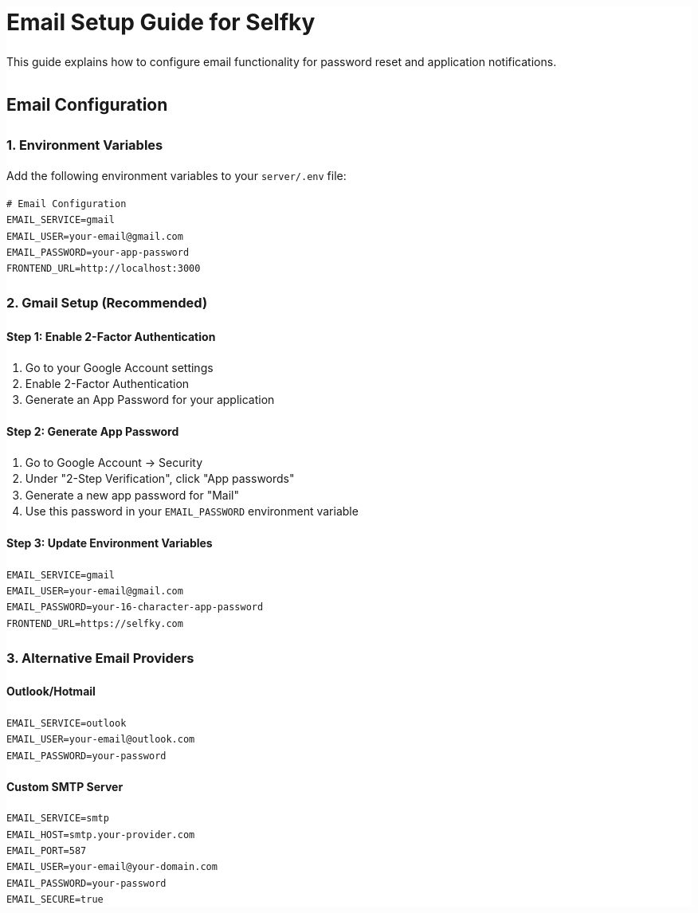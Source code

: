 # Email Setup Guide for Selfky

This guide explains how to configure email functionality for password reset and application notifications.

## Email Configuration

### 1. Environment Variables

Add the following environment variables to your `server/.env` file:

```env
# Email Configuration
EMAIL_SERVICE=gmail
EMAIL_USER=your-email@gmail.com
EMAIL_PASSWORD=your-app-password
FRONTEND_URL=http://localhost:3000
```

### 2. Gmail Setup (Recommended)

#### Step 1: Enable 2-Factor Authentication
1. Go to your Google Account settings
2. Enable 2-Factor Authentication
3. Generate an App Password for your application

#### Step 2: Generate App Password
1. Go to Google Account → Security
2. Under "2-Step Verification", click "App passwords"
3. Generate a new app password for "Mail"
4. Use this password in your `EMAIL_PASSWORD` environment variable

#### Step 3: Update Environment Variables
```env
EMAIL_SERVICE=gmail
EMAIL_USER=your-email@gmail.com
EMAIL_PASSWORD=your-16-character-app-password
FRONTEND_URL=https://selfky.com
```

### 3. Alternative Email Providers

#### Outlook/Hotmail
```env
EMAIL_SERVICE=outlook
EMAIL_USER=your-email@outlook.com
EMAIL_PASSWORD=your-password
```

#### Custom SMTP Server
```env
EMAIL_SERVICE=smtp
EMAIL_HOST=smtp.your-provider.com
EMAIL_PORT=587
EMAIL_USER=your-email@your-domain.com
EMAIL_PASSWORD=your-password
EMAIL_SECURE=true
```
